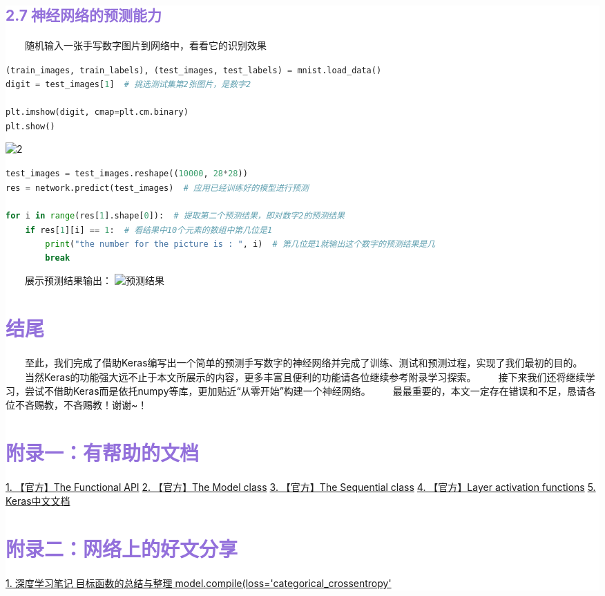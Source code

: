 ## <font color='MediumPurple'>2.7 神经网络的预测能力</font>
&emsp;&emsp;随机输入一张手写数字图片到网络中，看看它的识别效果
```python
(train_images, train_labels), (test_images, test_labels) = mnist.load_data()
digit = test_images[1]  # 挑选测试集第2张图片，是数字2

plt.imshow(digit, cmap=plt.cm.binary)
plt.show()
```
![2](https://img2022.cnblogs.com/blog/2745075/202206/2745075-20220605131523972-665138977.png "2")

```python
test_images = test_images.reshape((10000, 28*28))
res = network.predict(test_images)  # 应用已经训练好的模型进行预测

for i in range(res[1].shape[0]):  # 提取第二个预测结果，即对数字2的预测结果
    if res[1][i] == 1:  # 看结果中10个元素的数组中第几位是1
        print("the number for the picture is : ", i)  # 第几位是1就输出这个数字的预测结果是几
        break
```
&emsp;&emsp;展示预测结果输出：
![预测结果](https://img2022.cnblogs.com/blog/2745075/202206/2745075-20220605131616227-70854464.png "预测结果")

# <font color='MediumPurple'>结尾</font>
&emsp;&emsp;至此，我们完成了借助Keras编写出一个简单的预测手写数字的神经网络并完成了训练、测试和预测过程，实现了我们最初的目的。
&emsp;&emsp;当然Keras的功能强大远不止于本文所展示的内容，更多丰富且便利的功能请各位继续参考附录学习探索。
&emsp;&emsp;接下来我们还将继续学习，尝试不借助Keras而是依托numpy等库，更加贴近“从零开始”构建一个神经网络。
&emsp;&emsp;最最重要的，本文一定存在错误和不足，恳请各位不吝赐教，不吝赐教！谢谢~！

# <font color='MediumPurple'>附录一：有帮助的文档</font>
[1. 【官方】The Functional API](https://keras.io/guides/functional_api/ "1. 【官方】The Functional API")
[2. 【官方】The Model class](https://keras.io/api/models/model/#model-class "2. 【官方】The Model class")
[3. 【官方】The Sequential class](https://keras.io/api/models/sequential/#sequential-class "3. 【官方】The Sequential class")
[4. 【官方】Layer activation functions](https://keras.io/api/layers/activations/ "4. 【官方】Layer activation functions")
[5. Keras中文文档](https://keras-cn.readthedocs.io/en/latest/ "5. Keras中文文档")

# <font color='MediumPurple'>附录二：网络上的好文分享</font>
[1. 深度学习笔记 目标函数的总结与整理 model.compile(loss='categorical_crossentropy'](https://www.cnblogs.com/zb-ml/p/12674794.html "1. 深度学习笔记 目标函数的总结与整理 model.compile(loss='categorical_crossentropy'")

